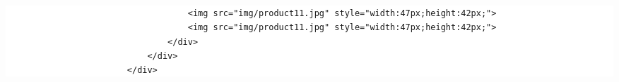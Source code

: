                                         <img src="img/product11.jpg" style="width:47px;height:42px;">
                                        <img src="img/product11.jpg" style="width:47px;height:42px;">
                                    </div>
                                </div>
                            </div>
